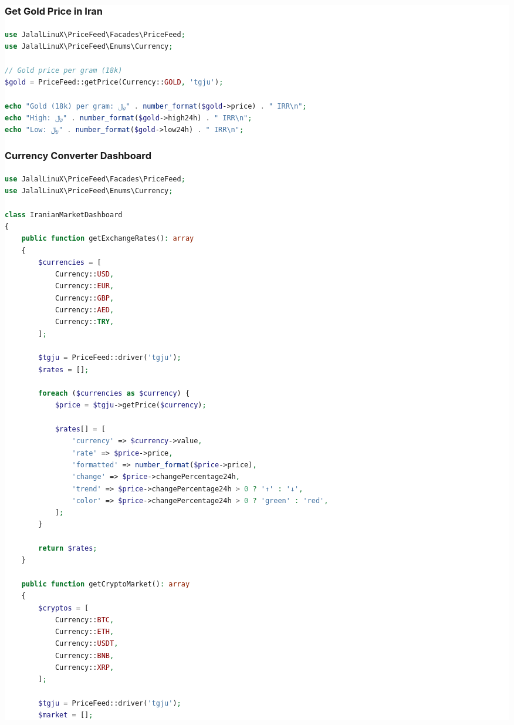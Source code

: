 ### Get Gold Price in Iran

```php
use JalalLinuX\PriceFeed\Facades\PriceFeed;
use JalalLinuX\PriceFeed\Enums\Currency;

// Gold price per gram (18k)
$gold = PriceFeed::getPrice(Currency::GOLD, 'tgju');

echo "Gold (18k) per gram: ﷼" . number_format($gold->price) . " IRR\n";
echo "High: ﷼" . number_format($gold->high24h) . " IRR\n";
echo "Low: ﷼" . number_format($gold->low24h) . " IRR\n";
```

### Currency Converter Dashboard

```php
use JalalLinuX\PriceFeed\Facades\PriceFeed;
use JalalLinuX\PriceFeed\Enums\Currency;

class IranianMarketDashboard
{
    public function getExchangeRates(): array
    {
        $currencies = [
            Currency::USD,
            Currency::EUR,
            Currency::GBP,
            Currency::AED,
            Currency::TRY,
        ];

        $tgju = PriceFeed::driver('tgju');
        $rates = [];

        foreach ($currencies as $currency) {
            $price = $tgju->getPrice($currency);

            $rates[] = [
                'currency' => $currency->value,
                'rate' => $price->price,
                'formatted' => number_format($price->price),
                'change' => $price->changePercentage24h,
                'trend' => $price->changePercentage24h > 0 ? '↑' : '↓',
                'color' => $price->changePercentage24h > 0 ? 'green' : 'red',
            ];
        }

        return $rates;
    }

    public function getCryptoMarket(): array
    {
        $cryptos = [
            Currency::BTC,
            Currency::ETH,
            Currency::USDT,
            Currency::BNB,
            Currency::XRP,
        ];

        $tgju = PriceFeed::driver('tgju');
        $market = [];

```